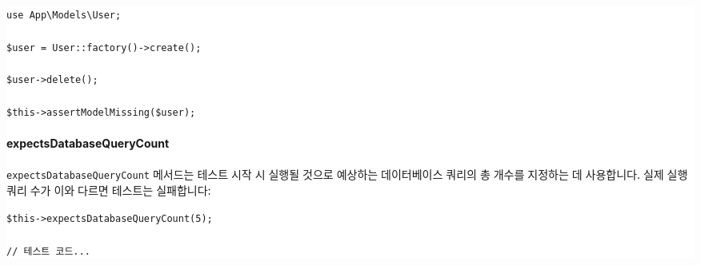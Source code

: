 ```
use App\Models\User;

$user = User::factory()->create();

$user->delete();

$this->assertModelMissing($user);
```

<a name="expects-database-query-count"></a>
#### expectsDatabaseQueryCount

`expectsDatabaseQueryCount` 메서드는 테스트 시작 시 실행될 것으로 예상하는 데이터베이스 쿼리의 총 개수를 지정하는 데 사용합니다. 실제 실행 쿼리 수가 이와 다르면 테스트는 실패합니다:

```
$this->expectsDatabaseQueryCount(5);

// 테스트 코드...
```